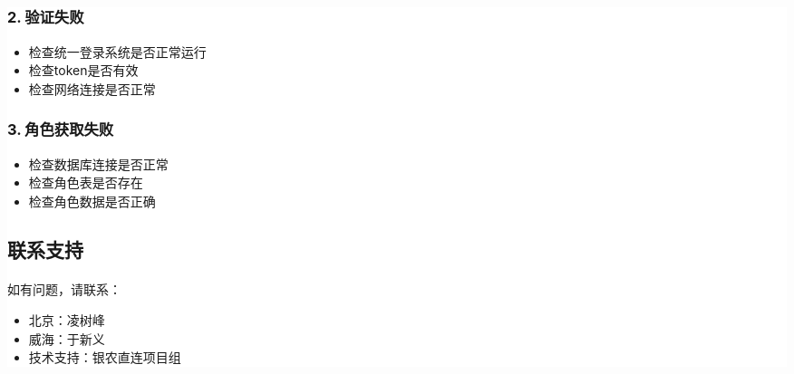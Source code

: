 ### 2. 验证失败

- 检查统一登录系统是否正常运行
- 检查token是否有效
- 检查网络连接是否正常

### 3. 角色获取失败

- 检查数据库连接是否正常
- 检查角色表是否存在
- 检查角色数据是否正确

## 联系支持

如有问题，请联系：
- 北京：凌树峰
- 威海：于新义
- 技术支持：银农直连项目组 